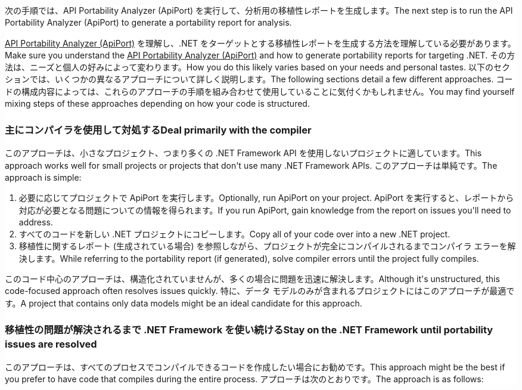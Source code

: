 <span data-ttu-id="4a469-130">次の手順では、API Portability Analyzer (ApiPort) を実行して、分析用の移植性レポートを生成します。</span><span class="sxs-lookup"><span data-stu-id="4a469-130">The next step is to run the API Portability Analyzer (ApiPort) to generate a portability report for analysis.</span></span>

<span data-ttu-id="4a469-131">[API Portability Analyzer (ApiPort)](../../standard/analyzers/portability-analyzer.md) を理解し、.NET をターゲットとする移植性レポートを生成する方法を理解している必要があります。</span><span class="sxs-lookup"><span data-stu-id="4a469-131">Make sure you understand the [API Portability Analyzer (ApiPort)](../../standard/analyzers/portability-analyzer.md) and how to generate portability reports for targeting .NET.</span></span> <span data-ttu-id="4a469-132">その方法は、ニーズと個人の好みによって変わります。</span><span class="sxs-lookup"><span data-stu-id="4a469-132">How you do this likely varies based on your needs and personal tastes.</span></span> <span data-ttu-id="4a469-133">以下のセクションでは、いくつかの異なるアプローチについて詳しく説明します。</span><span class="sxs-lookup"><span data-stu-id="4a469-133">The following sections detail a few different approaches.</span></span> <span data-ttu-id="4a469-134">コードの構成内容によっては、これらのアプローチの手順を組み合わせて使用していることに気付くかもしれません。</span><span class="sxs-lookup"><span data-stu-id="4a469-134">You may find yourself mixing steps of these approaches depending on how your code is structured.</span></span>

### <a name="deal-primarily-with-the-compiler"></a><span data-ttu-id="4a469-135">主にコンパイラを使用して対処する</span><span class="sxs-lookup"><span data-stu-id="4a469-135">Deal primarily with the compiler</span></span>

<span data-ttu-id="4a469-136">このアプローチは、小さなプロジェクト、つまり多くの .NET Framework API を使用しないプロジェクトに適しています。</span><span class="sxs-lookup"><span data-stu-id="4a469-136">This approach works well for small projects or projects that don't use many .NET Framework APIs.</span></span> <span data-ttu-id="4a469-137">このアプローチは単純です。</span><span class="sxs-lookup"><span data-stu-id="4a469-137">The approach is simple:</span></span>

01. <span data-ttu-id="4a469-138">必要に応じてプロジェクトで ApiPort を実行します。</span><span class="sxs-lookup"><span data-stu-id="4a469-138">Optionally, run ApiPort on your project.</span></span> <span data-ttu-id="4a469-139">ApiPort を実行すると、レポートから対応が必要となる問題についての情報を得られます。</span><span class="sxs-lookup"><span data-stu-id="4a469-139">If you run ApiPort, gain knowledge from the report on issues you'll need to address.</span></span>
01. <span data-ttu-id="4a469-140">すべてのコードを新しい .NET プロジェクトにコピーします。</span><span class="sxs-lookup"><span data-stu-id="4a469-140">Copy all of your code over into a new .NET project.</span></span>
01. <span data-ttu-id="4a469-141">移植性に関するレポート (生成されている場合) を参照しながら、プロジェクトが完全にコンパイルされるまでコンパイラ エラーを解決します。</span><span class="sxs-lookup"><span data-stu-id="4a469-141">While referring to the portability report (if generated), solve compiler errors until the project fully compiles.</span></span>

<span data-ttu-id="4a469-142">このコード中心のアプローチは、構造化されていませんが、多くの場合に問題を迅速に解決します。</span><span class="sxs-lookup"><span data-stu-id="4a469-142">Although it's unstructured, this code-focused approach often resolves issues quickly.</span></span> <span data-ttu-id="4a469-143">特に、データ モデルのみが含まれるプロジェクトにはこのアプローチが最適です。</span><span class="sxs-lookup"><span data-stu-id="4a469-143">A project that contains only data models might be an ideal candidate for this approach.</span></span>

### <a name="stay-on-the-net-framework-until-portability-issues-are-resolved"></a><span data-ttu-id="4a469-144">移植性の問題が解決されるまで .NET Framework を使い続ける</span><span class="sxs-lookup"><span data-stu-id="4a469-144">Stay on the .NET Framework until portability issues are resolved</span></span>

<span data-ttu-id="4a469-145">このアプローチは、すべてのプロセスでコンパイルできるコードを作成したい場合にお勧めです。</span><span class="sxs-lookup"><span data-stu-id="4a469-145">This approach might be the best if you prefer to have code that compiles during the entire process.</span></span> <span data-ttu-id="4a469-146">アプローチは次のとおりです。</span><span class="sxs-lookup"><span data-stu-id="4a469-146">The approach is as follows:</span></span>
